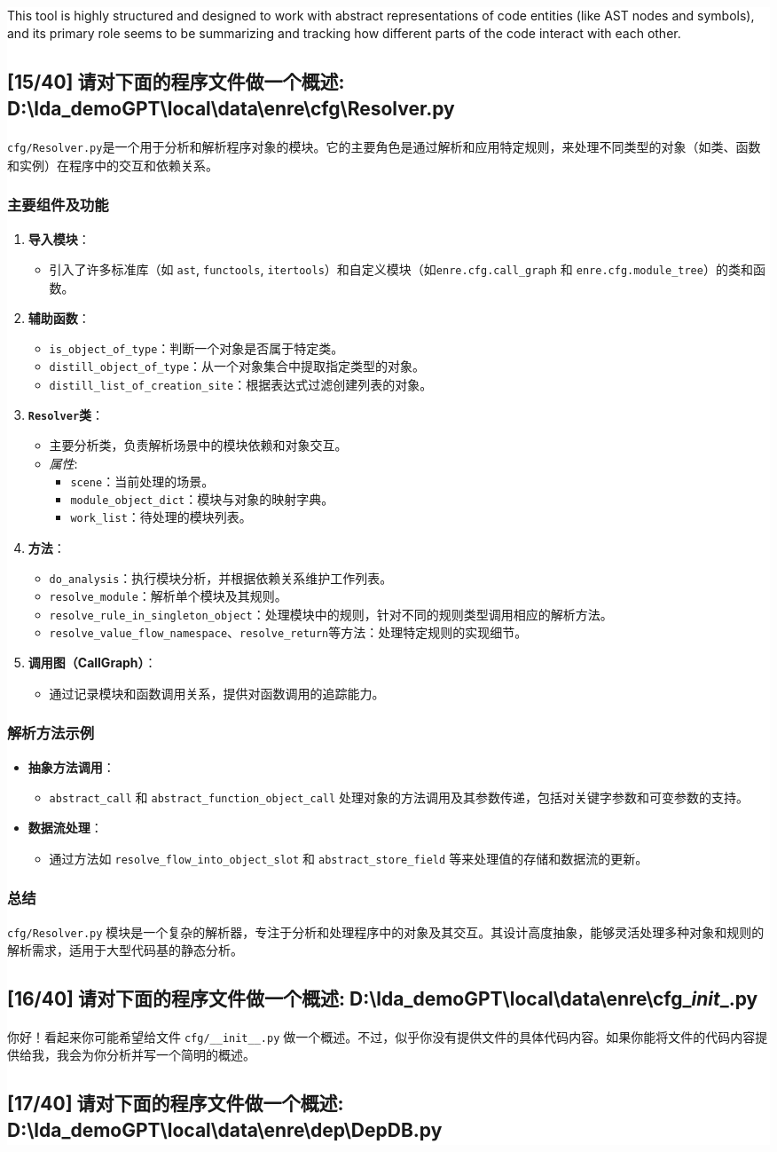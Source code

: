 This tool is highly structured and designed to work with abstract representations of code entities (like AST nodes and symbols), and its primary role seems to be summarizing and tracking how different parts of the code interact with each other.

## [15/40] 请对下面的程序文件做一个概述: D:\lda_demoGPT\local\data\enre\cfg\Resolver.py

`cfg/Resolver.py`是一个用于分析和解析程序对象的模块。它的主要角色是通过解析和应用特定规则，来处理不同类型的对象（如类、函数和实例）在程序中的交互和依赖关系。

### 主要组件及功能

1. **导入模块**：
   - 引入了许多标准库（如 `ast`, `functools`, `itertools`）和自定义模块（如`enre.cfg.call_graph` 和 `enre.cfg.module_tree`）的类和函数。

2. **辅助函数**：
   - `is_object_of_type`：判断一个对象是否属于特定类。
   - `distill_object_of_type`：从一个对象集合中提取指定类型的对象。
   - `distill_list_of_creation_site`：根据表达式过滤创建列表的对象。

3. **`Resolver`类**：
   - 主要分析类，负责解析场景中的模块依赖和对象交互。
   - *属性*:
     - `scene`：当前处理的场景。
     - `module_object_dict`：模块与对象的映射字典。
     - `work_list`：待处理的模块列表。

4. **方法**：
   - `do_analysis`：执行模块分析，并根据依赖关系维护工作列表。
   - `resolve_module`：解析单个模块及其规则。
   - `resolve_rule_in_singleton_object`：处理模块中的规则，针对不同的规则类型调用相应的解析方法。
   - `resolve_value_flow_namespace`、`resolve_return`等方法：处理特定规则的实现细节。

5. **调用图（CallGraph）**：
   - 通过记录模块和函数调用关系，提供对函数调用的追踪能力。

### 解析方法示例
- **抽象方法调用**：
  - `abstract_call` 和 `abstract_function_object_call` 处理对象的方法调用及其参数传递，包括对关键字参数和可变参数的支持。
  
- **数据流处理**：
  - 通过方法如 `resolve_flow_into_object_slot` 和 `abstract_store_field` 等来处理值的存储和数据流的更新。

### 总结
`cfg/Resolver.py` 模块是一个复杂的解析器，专注于分析和处理程序中的对象及其交互。其设计高度抽象，能够灵活处理多种对象和规则的解析需求，适用于大型代码基的静态分析。

## [16/40] 请对下面的程序文件做一个概述: D:\lda_demoGPT\local\data\enre\cfg\__init__.py

你好！看起来你可能希望给文件 `cfg/__init__.py` 做一个概述。不过，似乎你没有提供文件的具体代码内容。如果你能将文件的代码内容提供给我，我会为你分析并写一个简明的概述。

## [17/40] 请对下面的程序文件做一个概述: D:\lda_demoGPT\local\data\enre\dep\DepDB.py
